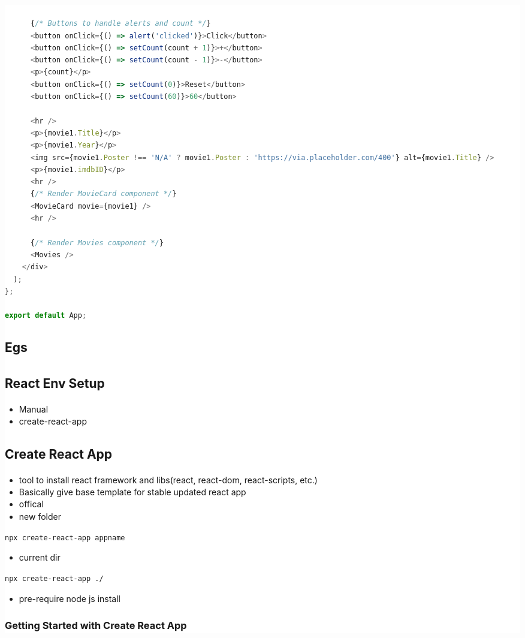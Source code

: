 ```js 

      {/* Buttons to handle alerts and count */}
      <button onClick={() => alert('clicked')}>Click</button>
      <button onClick={() => setCount(count + 1)}>+</button>
      <button onClick={() => setCount(count - 1)}>-</button>
      <p>{count}</p>
      <button onClick={() => setCount(0)}>Reset</button>
      <button onClick={() => setCount(60)}>60</button>

      <hr />
      <p>{movie1.Title}</p>
      <p>{movie1.Year}</p>
      <img src={movie1.Poster !== 'N/A' ? movie1.Poster : 'https://via.placeholder.com/400'} alt={movie1.Title} />
      <p>{movie1.imdbID}</p>
      <hr />
      {/* Render MovieCard component */}
      <MovieCard movie={movie1} />
      <hr />

      {/* Render Movies component */}
      <Movies />
    </div>
  );
};

export default App;

```
## Egs

## React Env Setup
- Manual
- create-react-app

## Create React App
- tool to install react framework and libs(react, react-dom, react-scripts, etc.)
- Basically give base template for stable updated react app
- offical
- new folder
```bash
npx create-react-app appname
```
- current dir
```bash
npx create-react-app ./
```
- pre-require node js install
### Getting Started with Create React App
